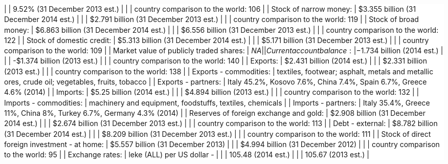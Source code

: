 | | 9.52% (31 December 2013 est.) |
| | country comparison to the world:  106 |
| Stock of narrow money: | $3.355 billion (31 December 2014 est.) |
| | $2.791 billion (31 December 2013 est.) |
| | country comparison to the world:  119 |
| Stock of broad money: | $6.863 billion (31 December 2014 est.) |
| | $6.556 billion (31 December 2013 est.) |
| | country comparison to the world:  122 |
| Stock of domestic credit: | $5.313 billion (31 December 2014 est.) |
| | $5.171 billion (31 December 2013 est.) |
| | country comparison to the world:  109 |
| Market value of publicly traded shares: | $NA |
| Current account balance: | -$1.734 billion (2014 est.) |
| | -$1.374 billion (2013 est.) |
| | country comparison to the world:  140 |
| Exports: | $2.431 billion (2014 est.) |
| | $2.331 billion (2013 est.) |
| | country comparison to the world:  138 |
| Exports - commodities: | textiles, footwear; asphalt, metals and metallic ores, crude oil; vegetables, fruits, tobacco |
| Exports - partners: | Italy 45.2%, Kosovo 7.6%, China 7.4%, Spain 6.7%, Greece 4.6% (2014) |
| Imports: | $5.25 billion (2014 est.) |
| | $4.894 billion (2013 est.) |
| | country comparison to the world:  132 |
| Imports - commodities: | machinery and equipment, foodstuffs, textiles, chemicals |
| Imports - partners: | Italy 35.4%, Greece 11%, China 8%, Turkey 6.7%, Germany 4.3% (2014) |
| Reserves of foreign exchange and gold: | $2.908 billion (31 December 2014 est.) |
| | $2.674 billion (31 December 2013 est.) |
| | country comparison to the world:  113 |
| Debt - external: | $8.782 billion (31 December 2014 est.) |
| | $8.209 billion (31 December 2013 est.) |
| | country comparison to the world:  111 |
| Stock of direct foreign investment - at home: | $5.557 billion (31 December 2013) |
| | $4.994 billion (31 December 2012) |
| | country comparison to the world:  95 |
| Exchange rates: | leke (ALL) per US dollar - |
| | 105.48 (2014 est.) |
| | 105.67 (2013 est.) |